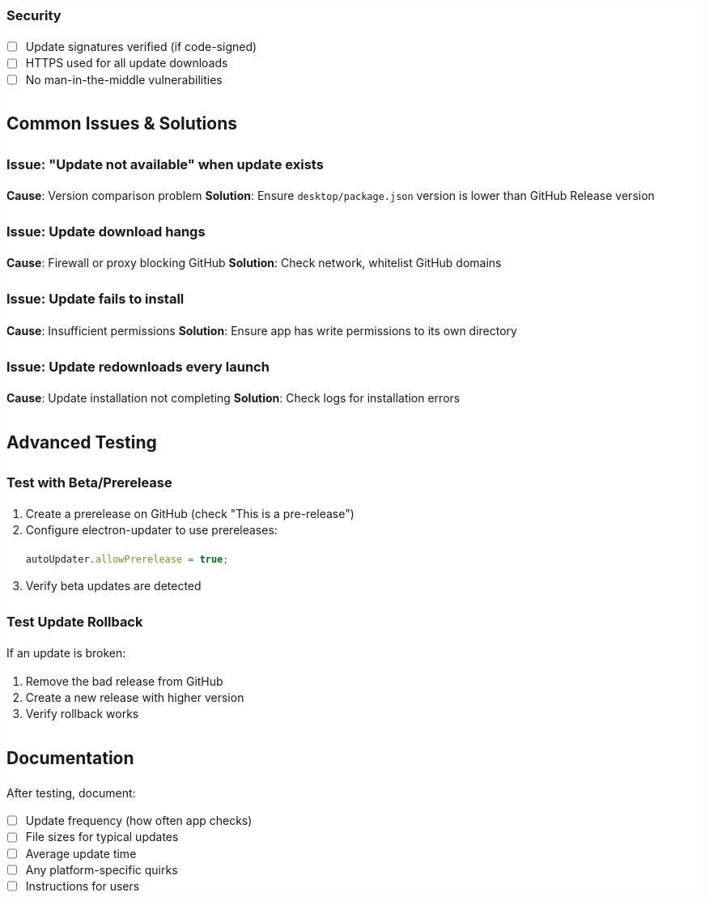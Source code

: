 ### Security

- [ ] Update signatures verified (if code-signed)
- [ ] HTTPS used for all update downloads
- [ ] No man-in-the-middle vulnerabilities

## Common Issues & Solutions

### Issue: "Update not available" when update exists

**Cause**: Version comparison problem
**Solution**: Ensure `desktop/package.json` version is lower than GitHub Release version

### Issue: Update download hangs

**Cause**: Firewall or proxy blocking GitHub
**Solution**: Check network, whitelist GitHub domains

### Issue: Update fails to install

**Cause**: Insufficient permissions
**Solution**: Ensure app has write permissions to its own directory

### Issue: Update redownloads every launch

**Cause**: Update installation not completing
**Solution**: Check logs for installation errors

## Advanced Testing

### Test with Beta/Prerelease

1. Create a prerelease on GitHub (check "This is a pre-release")
2. Configure electron-updater to use prereleases:
   ```javascript
   autoUpdater.allowPrerelease = true;
   ```
3. Verify beta updates are detected

### Test Update Rollback

If an update is broken:
1. Remove the bad release from GitHub
2. Create a new release with higher version
3. Verify rollback works

## Documentation

After testing, document:
- [ ] Update frequency (how often app checks)
- [ ] File sizes for typical updates
- [ ] Average update time
- [ ] Any platform-specific quirks
- [ ] Instructions for users
